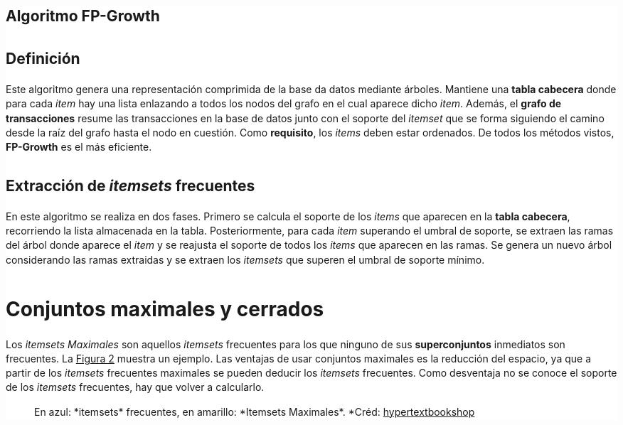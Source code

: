 ## Algoritmo FP-Growth<a id="sec-3-3-3" name="sec-3-3-3"></a>

## Definición<a id="sec-3-3-3-1" name="sec-3-3-3-1"></a>

Este algoritmo genera una representación comprimida de la base da datos mediante árboles. Mantiene una **tabla cabecera** donde para cada *item* hay una lista enlazando a todos los nodos del grafo en el cual aparece dicho *item*. Además, el **grafo de transacciones** resume las transacciones en la base de datos junto con el soporte del *itemset* que se forma siguiendo el camino desde la raíz del grafo hasta el nodo en cuestión. Como **requisito**, los *items* deben estar ordenados. De todos los métodos vistos, **FP-Growth** es el más eficiente.

## Extracción de *itemsets* frecuentes<a id="sec-3-3-3-2" name="sec-3-3-3-2"></a>

En este algoritmo se realiza en dos fases. Primero se calcula el soporte de los *items* que aparecen en la **tabla cabecera**, recorriendo la lista almacenada en la tabla. Posteriormente, para cada *item* superando el umbral de soporte, se extraen las ramas del árbol donde aparece el *item* y se reajusta el soporte de todos los *items* que aparecen en las ramas. Se genera un nuevo árbol considerando las ramas extraidas y se extraen los *itemsets* que superen el umbral de soporte mínimo.

# Conjuntos maximales y cerrados<a id="sec-3-4" name="sec-3-4"></a>

Los *itemsets Maximales* son aquellos *itemsets* frecuentes para los que ninguno de sus **superconjuntos** inmediatos son frecuentes. La <a href="#fig:rulesMaximals">Figura 2</a> muestra un ejemplo. Las ventajas de usar conjuntos maximales es la reducción del espacio, ya que a partir de los *itemsets* frecuentes maximales se pueden deducir los *itemsets* frecuentes. Como desventaja no se conoce el soporte de los *itemsets* frecuentes, hay que volver a calcularlo.

<figure>
        <a name="fig:rulesMaximals" href="/img/rulesMaximals.jpg">
          <amp-img
            on="tap:lightbox1"
            role="button"
            tabindex="0"
            layout="responsive"
            src="/img/rulesMaximals.jpg"
            alt="En azul: *itemsets* frecuentes, en amarillo: *Itemsets Maximales*. *Créd: [hypertextbookshop](http://www.hypertextbookshop.com/dataminingbook/public_version/contents/chapters/chapter002/section004/blue/page001.html)"
            title="En azul: *itemsets* frecuentes, en amarillo: *Itemsets Maximales*. *Créd: [hypertextbookshop](http://www.hypertextbookshop.com/dataminingbook/public_version/contents/chapters/chapter002/section004/blue/page001.html)"
            sizes="(min-width: 612px) 612px, 100vw"
            width="612"
            height="454">
          </amp-img>
        </a>
        <figcaption>En azul: *itemsets* frecuentes, en amarillo: *Itemsets Maximales*. *Créd: <a href="http://www.hypertextbookshop.com/dataminingbook/public_version/contents/chapters/chapter002/section004/blue/page001.html">hypertextbookshop</a></figcaption>
</figure>

